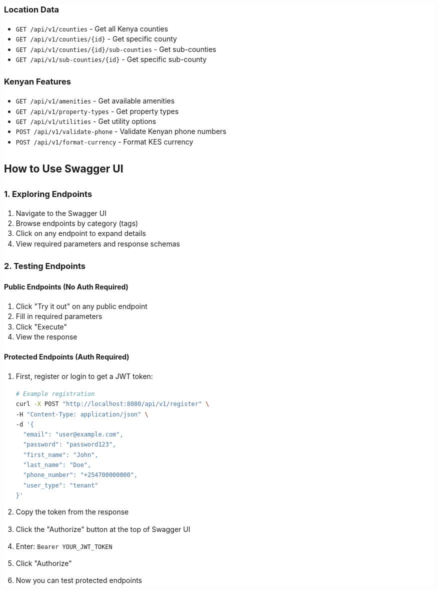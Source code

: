 ### Location Data
- `GET /api/v1/counties` - Get all Kenya counties
- `GET /api/v1/counties/{id}` - Get specific county
- `GET /api/v1/counties/{id}/sub-counties` - Get sub-counties
- `GET /api/v1/sub-counties/{id}` - Get specific sub-county

### Kenyan Features
- `GET /api/v1/amenities` - Get available amenities
- `GET /api/v1/property-types` - Get property types
- `GET /api/v1/utilities` - Get utility options
- `POST /api/v1/validate-phone` - Validate Kenyan phone numbers
- `POST /api/v1/format-currency` - Format KES currency

## How to Use Swagger UI

### 1. **Exploring Endpoints**
1. Navigate to the Swagger UI
2. Browse endpoints by category (tags)
3. Click on any endpoint to expand details
4. View required parameters and response schemas

### 2. **Testing Endpoints**

#### **Public Endpoints (No Auth Required)**
1. Click "Try it out" on any public endpoint
2. Fill in required parameters
3. Click "Execute"
4. View the response

#### **Protected Endpoints (Auth Required)**
1. First, register or login to get a JWT token:
   ```bash
   # Example registration
   curl -X POST "http://localhost:8080/api/v1/register" \
   -H "Content-Type: application/json" \
   -d '{
     "email": "user@example.com",
     "password": "password123",
     "first_name": "John",
     "last_name": "Doe",
     "phone_number": "+254700000000",
     "user_type": "tenant"
   }'
   ```

2. Copy the token from the response
3. Click the "Authorize" button at the top of Swagger UI
4. Enter: `Bearer YOUR_JWT_TOKEN`
5. Click "Authorize"
6. Now you can test protected endpoints
